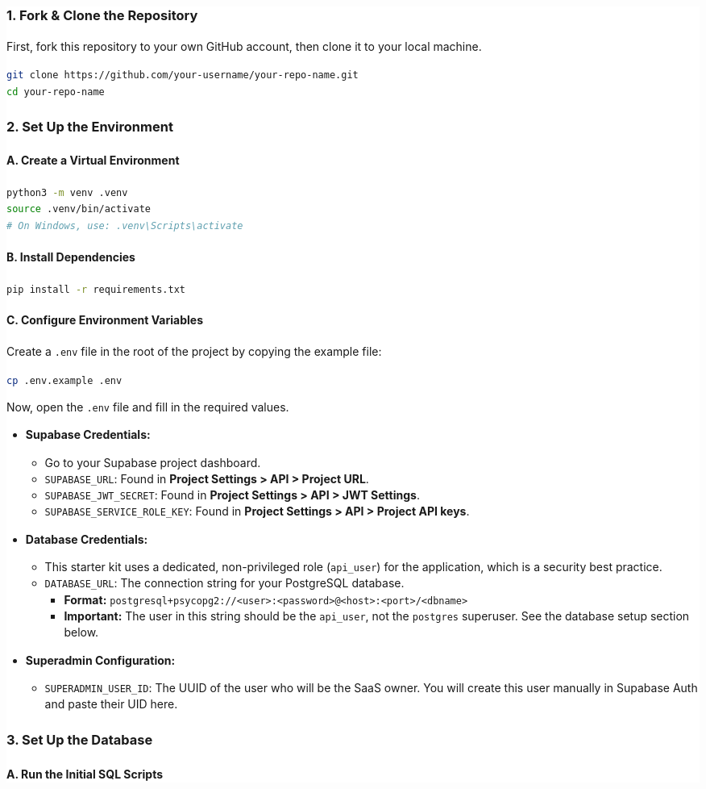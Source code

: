### 1. Fork & Clone the Repository

First, fork this repository to your own GitHub account, then clone it to your local machine.

```bash
git clone https://github.com/your-username/your-repo-name.git
cd your-repo-name
```

### 2. Set Up the Environment

#### A. Create a Virtual Environment

```bash
python3 -m venv .venv
source .venv/bin/activate
# On Windows, use: .venv\Scripts\activate
```

#### B. Install Dependencies

```bash
pip install -r requirements.txt
```

#### C. Configure Environment Variables

Create a `.env` file in the root of the project by copying the example file:

```bash
cp .env.example .env
```

Now, open the `.env` file and fill in the required values.

*   **Supabase Credentials:**
    *   Go to your Supabase project dashboard.
    *   `SUPABASE_URL`: Found in **Project Settings > API > Project URL**.
    *   `SUPABASE_JWT_SECRET`: Found in **Project Settings > API > JWT Settings**.
    *   `SUPABASE_SERVICE_ROLE_KEY`: Found in **Project Settings > API > Project API keys**.

*   **Database Credentials:**
    *   This starter kit uses a dedicated, non-privileged role (`api_user`) for the application, which is a security best practice.
    *   `DATABASE_URL`: The connection string for your PostgreSQL database.
        *   **Format:** `postgresql+psycopg2://<user>:<password>@<host>:<port>/<dbname>`
        *   **Important:** The user in this string should be the `api_user`, not the `postgres` superuser. See the database setup section below.

*   **Superadmin Configuration:**
    *   `SUPERADMIN_USER_ID`: The UUID of the user who will be the SaaS owner. You will create this user manually in Supabase Auth and paste their UID here.

### 3. Set Up the Database

#### A. Run the Initial SQL Scripts
